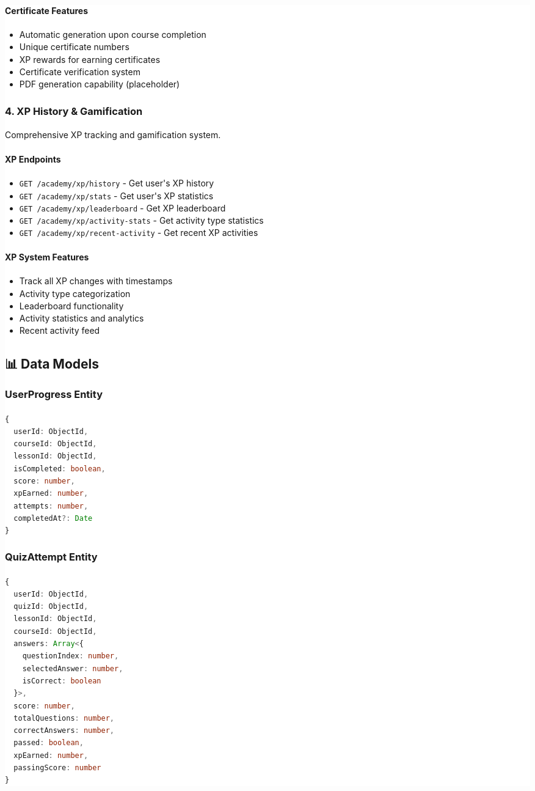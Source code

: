 #### Certificate Features
- Automatic generation upon course completion
- Unique certificate numbers
- XP rewards for earning certificates
- Certificate verification system
- PDF generation capability (placeholder)

### 4. XP History & Gamification
Comprehensive XP tracking and gamification system.

#### XP Endpoints
- `GET /academy/xp/history` - Get user's XP history
- `GET /academy/xp/stats` - Get user's XP statistics
- `GET /academy/xp/leaderboard` - Get XP leaderboard
- `GET /academy/xp/activity-stats` - Get activity type statistics
- `GET /academy/xp/recent-activity` - Get recent XP activities

#### XP System Features
- Track all XP changes with timestamps
- Activity type categorization
- Leaderboard functionality
- Activity statistics and analytics
- Recent activity feed

## 📊 Data Models

### UserProgress Entity
```typescript
{
  userId: ObjectId,
  courseId: ObjectId,
  lessonId: ObjectId,
  isCompleted: boolean,
  score: number,
  xpEarned: number,
  attempts: number,
  completedAt?: Date
}
```

### QuizAttempt Entity
```typescript
{
  userId: ObjectId,
  quizId: ObjectId,
  lessonId: ObjectId,
  courseId: ObjectId,
  answers: Array<{
    questionIndex: number,
    selectedAnswer: number,
    isCorrect: boolean
  }>,
  score: number,
  totalQuestions: number,
  correctAnswers: number,
  passed: boolean,
  xpEarned: number,
  passingScore: number
}
```
